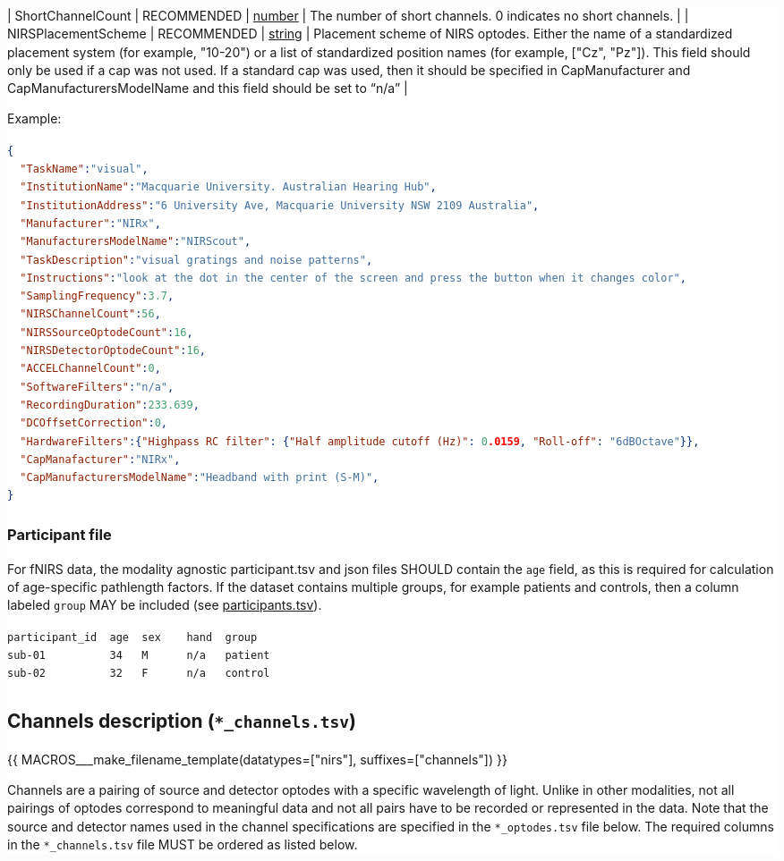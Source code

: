 | ShortChannelCount   | RECOMMENDED           | [number][]            | The number of short channels. 0 indicates no short channels.                                                                                                                                                                                                                                                                                                                           |
| NIRSPlacementScheme | RECOMMENDED           | [string][]            | Placement scheme of NIRS optodes. Either the name of a standardized placement system (for example, "10-20") or a list of standardized position names (for example, ["Cz", "Pz"]). This field should only be used if a cap was not used. If a standard cap was used, then it should be specified in CapManufacturer and CapManufacturersModelName and this field should be set to “n/a” |

Example:

```JSON
{
  "TaskName":"visual",
  "InstitutionName":"Macquarie University. Australian Hearing Hub",
  "InstitutionAddress":"6 University Ave, Macquarie University NSW 2109 Australia",
  "Manufacturer":"NIRx",
  "ManufacturersModelName":"NIRScout",
  "TaskDescription":"visual gratings and noise patterns",
  "Instructions":"look at the dot in the center of the screen and press the button when it changes color",
  "SamplingFrequency":3.7,
  "NIRSChannelCount":56,
  "NIRSSourceOptodeCount":16,
  "NIRSDetectorOptodeCount":16,
  "ACCELChannelCount":0,
  "SoftwareFilters":"n/a",
  "RecordingDuration":233.639,
  "DCOffsetCorrection":0,
  "HardwareFilters":{"Highpass RC filter": {"Half amplitude cutoff (Hz)": 0.0159, "Roll-off": "6dBOctave"}},
  "CapManafacturer":"NIRx",
  "CapManufacturersModelName":"Headband with print (S-M)",
}
```

### Participant file

For fNIRS data, the modality agnostic participant.tsv and json files SHOULD contain
the `age` field, as this is required for calculation of age-specific pathlength factors.
If the dataset contains multiple groups, for example patients and controls, then
a column labeled `group` MAY be included (see [participants.tsv](https://bids-specification.readthedocs.io/en/stable/03-modality-agnostic-files.html#participants-file)).

```text
participant_id	age	 sex	hand  group
sub-01       	34	 M	    n/a   patient
sub-02	        32	 F	    n/a   control
```

## Channels description (`*_channels.tsv`)

{{ MACROS___make_filename_template(datatypes=["nirs"], suffixes=["channels"]) }}

Channels are a pairing of source and detector optodes with a specific wavelength of light.
Unlike in other modalities, not all pairings of optodes correspond to meaningful data
and not all pairs have to be recorded or represented in the data.  Note that the source
and detector names used in the channel specifications are specified in the `*_optodes.tsv`
file below. The required columns in the `*_channels.tsv` file MUST be ordered as listed below.


[object]: https://www.json.org/json-en.html
[objects]: https://www.json.org/json-en.html
[number]: https://www.w3schools.com/js/js_json_datatypes.asp
[string]: https://www.w3schools.com/js/js_json_datatypes.asp
[boolean]: https://www.w3schools.com/js/js_json_datatypes.asp
[arrays]: https://www.w3schools.com/js/js_json_arrays.asp